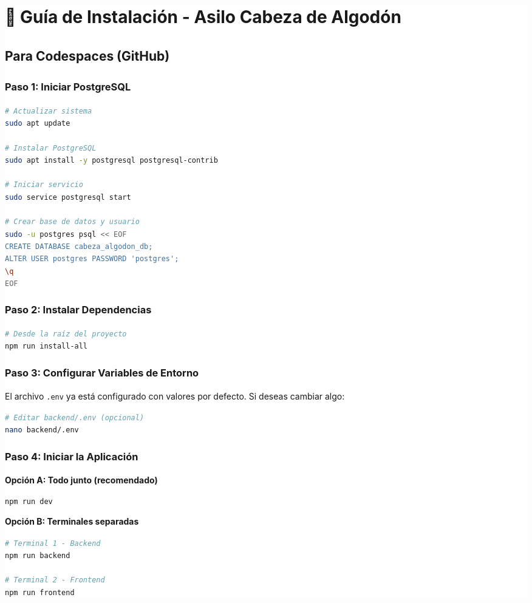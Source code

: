 # 🚀 Guía de Instalación - Asilo Cabeza de Algodón

## Para Codespaces (GitHub)

### Paso 1: Iniciar PostgreSQL

```bash
# Actualizar sistema
sudo apt update

# Instalar PostgreSQL
sudo apt install -y postgresql postgresql-contrib

# Iniciar servicio
sudo service postgresql start

# Crear base de datos y usuario
sudo -u postgres psql << EOF
CREATE DATABASE cabeza_algodon_db;
ALTER USER postgres PASSWORD 'postgres';
\q
EOF
```

### Paso 2: Instalar Dependencias

```bash
# Desde la raíz del proyecto
npm run install-all
```

### Paso 3: Configurar Variables de Entorno

El archivo `.env` ya está configurado con valores por defecto. Si deseas cambiar algo:

```bash
# Editar backend/.env (opcional)
nano backend/.env
```

### Paso 4: Iniciar la Aplicación

**Opción A: Todo junto (recomendado)**
```bash
npm run dev
```

**Opción B: Terminales separadas**
```bash
# Terminal 1 - Backend
npm run backend

# Terminal 2 - Frontend  
npm run frontend
```
